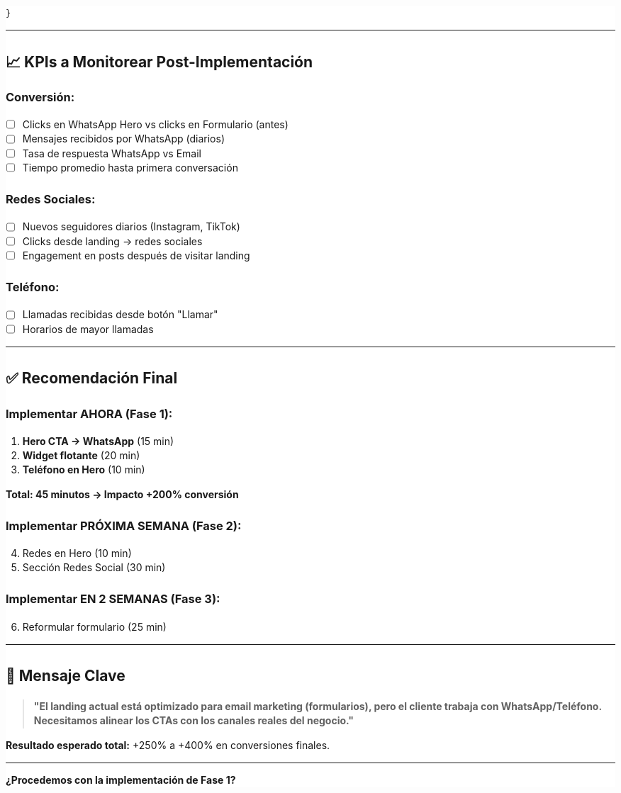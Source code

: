 ```css
}
```

---

## 📈 KPIs a Monitorear Post-Implementación

### Conversión:

- [ ] Clicks en WhatsApp Hero vs clicks en Formulario (antes)
- [ ] Mensajes recibidos por WhatsApp (diarios)
- [ ] Tasa de respuesta WhatsApp vs Email
- [ ] Tiempo promedio hasta primera conversación

### Redes Sociales:

- [ ] Nuevos seguidores diarios (Instagram, TikTok)
- [ ] Clicks desde landing → redes sociales
- [ ] Engagement en posts después de visitar landing

### Teléfono:

- [ ] Llamadas recibidas desde botón "Llamar"
- [ ] Horarios de mayor llamadas

---

## ✅ Recomendación Final

### Implementar AHORA (Fase 1):

1. **Hero CTA → WhatsApp** (15 min)
2. **Widget flotante** (20 min)
3. **Teléfono en Hero** (10 min)

**Total: 45 minutos → Impacto +200% conversión**

### Implementar PRÓXIMA SEMANA (Fase 2):

4. Redes en Hero (10 min)
5. Sección Redes Social (30 min)

### Implementar EN 2 SEMANAS (Fase 3):

6. Reformular formulario (25 min)

---

## 🎯 Mensaje Clave

> **"El landing actual está optimizado para email marketing (formularios), pero el cliente trabaja con WhatsApp/Teléfono. Necesitamos alinear los CTAs con los canales reales del negocio."**

**Resultado esperado total:** +250% a +400% en conversiones finales.

---

**¿Procedemos con la implementación de Fase 1?**
